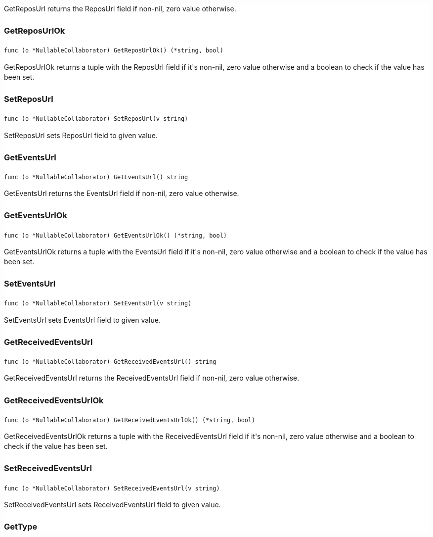 GetReposUrl returns the ReposUrl field if non-nil, zero value otherwise.

### GetReposUrlOk

`func (o *NullableCollaborator) GetReposUrlOk() (*string, bool)`

GetReposUrlOk returns a tuple with the ReposUrl field if it's non-nil, zero value otherwise
and a boolean to check if the value has been set.

### SetReposUrl

`func (o *NullableCollaborator) SetReposUrl(v string)`

SetReposUrl sets ReposUrl field to given value.


### GetEventsUrl

`func (o *NullableCollaborator) GetEventsUrl() string`

GetEventsUrl returns the EventsUrl field if non-nil, zero value otherwise.

### GetEventsUrlOk

`func (o *NullableCollaborator) GetEventsUrlOk() (*string, bool)`

GetEventsUrlOk returns a tuple with the EventsUrl field if it's non-nil, zero value otherwise
and a boolean to check if the value has been set.

### SetEventsUrl

`func (o *NullableCollaborator) SetEventsUrl(v string)`

SetEventsUrl sets EventsUrl field to given value.


### GetReceivedEventsUrl

`func (o *NullableCollaborator) GetReceivedEventsUrl() string`

GetReceivedEventsUrl returns the ReceivedEventsUrl field if non-nil, zero value otherwise.

### GetReceivedEventsUrlOk

`func (o *NullableCollaborator) GetReceivedEventsUrlOk() (*string, bool)`

GetReceivedEventsUrlOk returns a tuple with the ReceivedEventsUrl field if it's non-nil, zero value otherwise
and a boolean to check if the value has been set.

### SetReceivedEventsUrl

`func (o *NullableCollaborator) SetReceivedEventsUrl(v string)`

SetReceivedEventsUrl sets ReceivedEventsUrl field to given value.


### GetType

